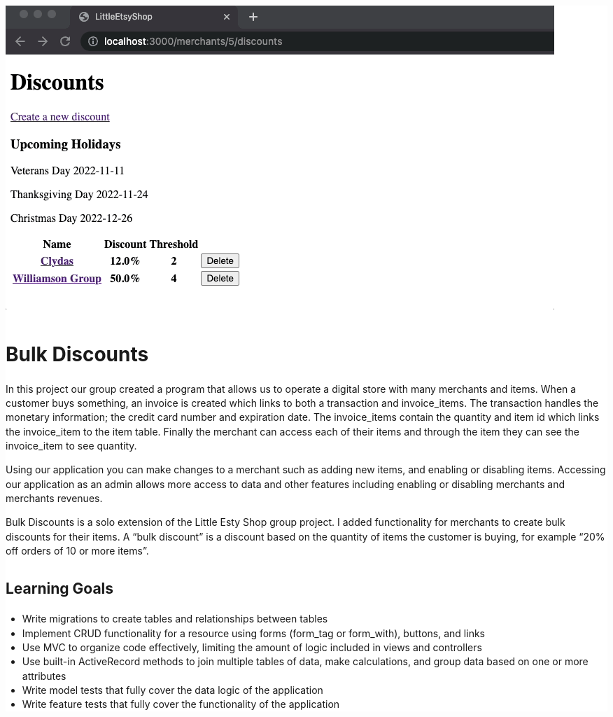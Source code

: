 ![](https://github.com/gjcarew/Bulk-discounts/blob/main/doc/discounts_crud.gif)

# Bulk Discounts

In this project our group created a program that allows us to operate a digital store with many merchants and items.  When a customer buys something, an invoice is created which links to both a transaction and invoice_items.  The transaction handles the monetary information; the credit card number and expiration date. The invoice_items contain the quantity and  item id which links the invoice_item to the item table.  Finally the merchant can access each of their items and through the item they can see the invoice_item to see quantity.    

Using our application you can make changes to a merchant such as adding new items, and enabling or disabling items.  Accessing our application as an admin allows more access to data and other features including enabling or disabling merchants and merchants revenues. 

Bulk Discounts is a solo extension of the Little Esty Shop group project. I  added functionality for merchants to create bulk discounts for their items. A “bulk discount” is a discount based on the quantity of items the customer is buying, for example “20% off orders of 10 or more items”.

## Learning Goals
- Write migrations to create tables and relationships between tables
- Implement CRUD functionality for a resource using forms (form_tag or form_with), buttons, and links
- Use MVC to organize code effectively, limiting the amount of logic included in views and controllers
- Use built-in ActiveRecord methods to join multiple tables of data, make calculations, and group data based on one or more attributes
- Write model tests that fully cover the data logic of the application
- Write feature tests that fully cover the functionality of the application
